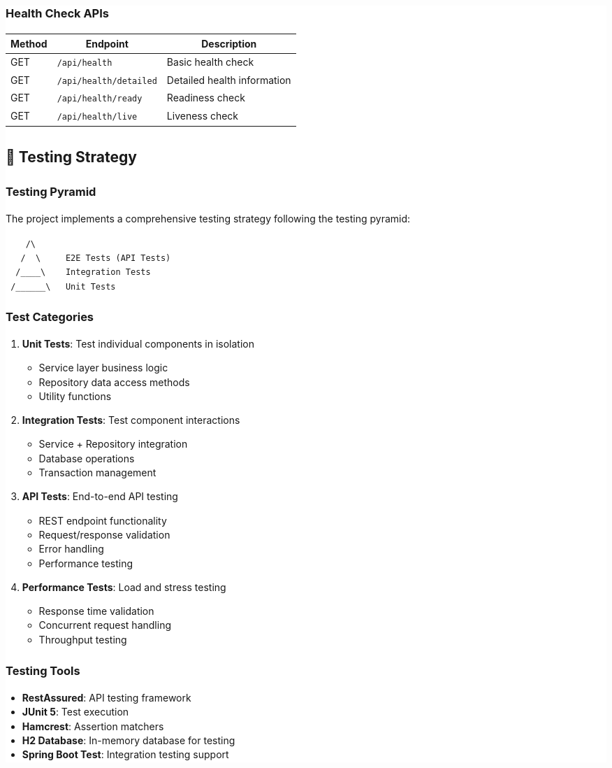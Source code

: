 ### Health Check APIs

| Method | Endpoint | Description |
|--------|----------|-------------|
| GET | `/api/health` | Basic health check |
| GET | `/api/health/detailed` | Detailed health information |
| GET | `/api/health/ready` | Readiness check |
| GET | `/api/health/live` | Liveness check |

## 🧪 Testing Strategy

### Testing Pyramid

The project implements a comprehensive testing strategy following the testing pyramid:

```
    /\
   /  \     E2E Tests (API Tests)
  /____\    Integration Tests
 /______\   Unit Tests
```

### Test Categories

1. **Unit Tests**: Test individual components in isolation
   - Service layer business logic
   - Repository data access methods
   - Utility functions

2. **Integration Tests**: Test component interactions
   - Service + Repository integration
   - Database operations
   - Transaction management

3. **API Tests**: End-to-end API testing
   - REST endpoint functionality
   - Request/response validation
   - Error handling
   - Performance testing

4. **Performance Tests**: Load and stress testing
   - Response time validation
   - Concurrent request handling
   - Throughput testing

### Testing Tools

- **RestAssured**: API testing framework
- **JUnit 5**: Test execution
- **Hamcrest**: Assertion matchers
- **H2 Database**: In-memory database for testing
- **Spring Boot Test**: Integration testing support
